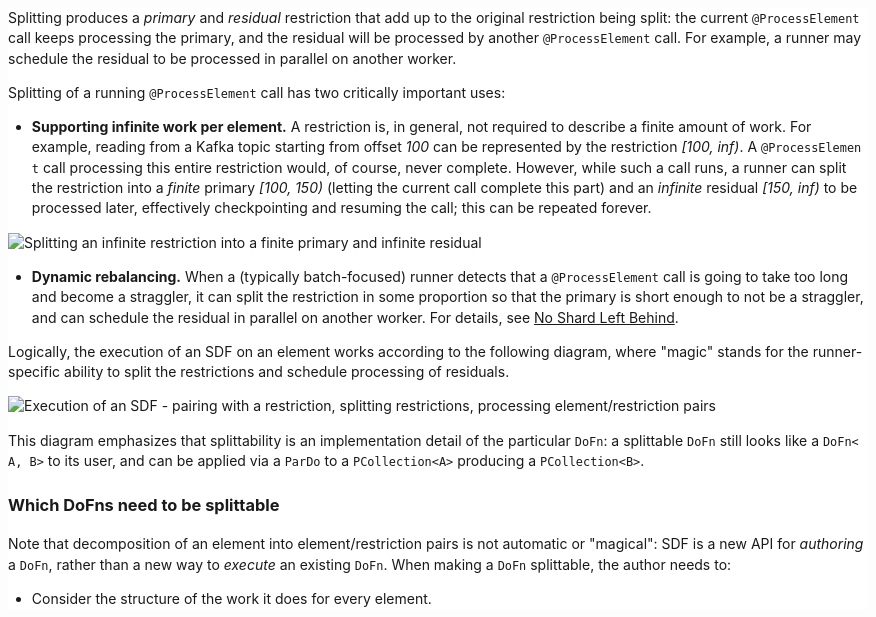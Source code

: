 Splitting produces a *primary* and *residual* restriction that add up to the
original restriction being split: the current `@ProcessElement` call keeps
processing the primary, and the residual will be processed by another
`@ProcessElement` call. For example, a runner may schedule the residual to be
processed in parallel on another worker.

Splitting of a running `@ProcessElement` call has two critically important uses:

* **Supporting infinite work per element.** A restriction is, in general, not
required to describe a finite amount of work. For example, reading from a Kafka
topic starting from offset *100* can be represented by the
restriction *[100, inf)*. A `@ProcessElement` call processing this
entire restriction would, of course, never complete. However, while such a call
runs, a runner can split the restriction into a *finite* primary *[100, 150)*
(letting the current call complete this part) and an *infinite* residual *[150,
inf)* to be processed later, effectively checkpointing and resuming the call;
this can be repeated forever.

<img class="center-block" 
    src="{{ site.baseurl }}/images/blog/splittable-do-fn/kafka-splitting.png" 
    alt="Splitting an infinite restriction into a finite primary and infinite residual"
    width="400">

* **Dynamic rebalancing.** When a (typically batch-focused) runner detects that
a `@ProcessElement` call is going to take too long and become a straggler, it
can split the restriction in some proportion so that the primary is short enough
to not be a straggler, and can schedule the residual in parallel on another
worker. For details, see [No Shard Left
Behind](https://cloud.google.com/blog/big-data/2016/05/no-shard-left-behind-dynamic-work-rebalancing-in-google-cloud-dataflow).

Logically, the execution of an SDF on an element works according to the
following diagram, where "magic" stands for the runner-specific ability to split
the restrictions and schedule processing of residuals.

<img class="center-block" 
    src="{{ site.baseurl }}/images/blog/splittable-do-fn/transform-expansion.png" 
    alt="Execution of an SDF - pairing with a restriction, splitting
    restrictions, processing element/restriction pairs"
    width="600">

This diagram emphasizes that splittability is an implementation detail of the
particular `DoFn`: a splittable `DoFn` still looks like a `DoFn<A, B>` to its
user, and can be applied via a `ParDo` to a `PCollection<A>` producing a
`PCollection<B>`.

### Which DoFns need to be splittable

Note that decomposition of an element into element/restriction pairs is not
automatic or "magical": SDF is a new API for *authoring* a `DoFn`, rather than a
new way to *execute* an existing `DoFn`. When making a `DoFn` splittable, the
author needs to:

* Consider the structure of the work it does for every element.
